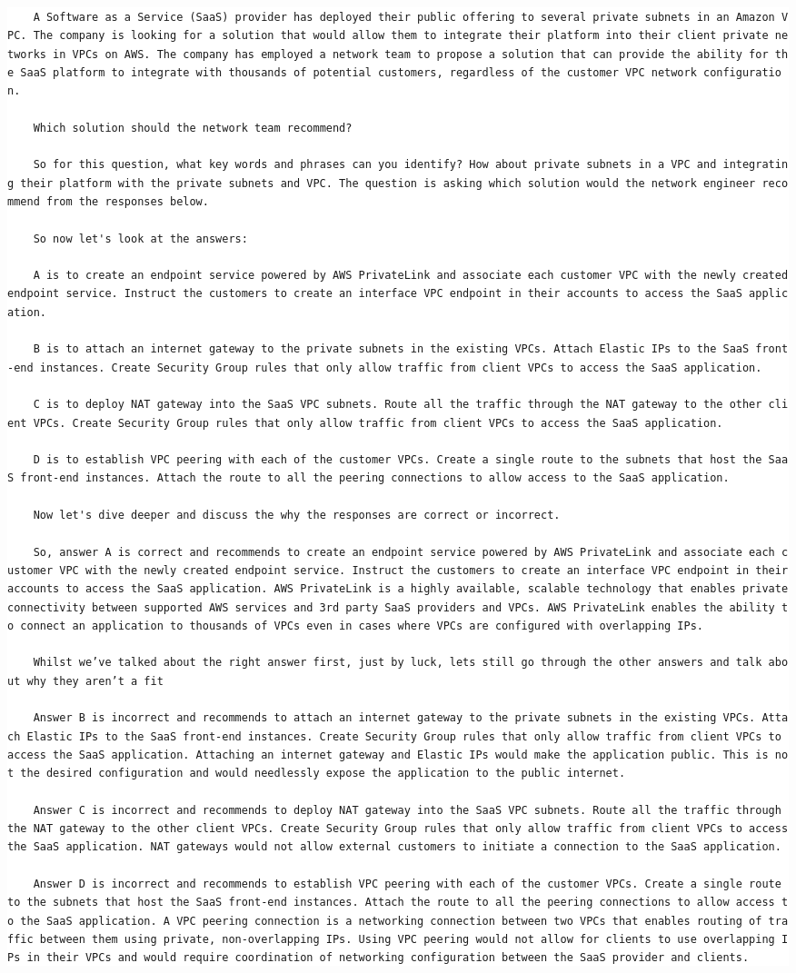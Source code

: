         A Software as a Service (SaaS) provider has deployed their public offering to several private subnets in an Amazon VPC. The company is looking for a solution that would allow them to integrate their platform into their client private networks in VPCs on AWS. The company has employed a network team to propose a solution that can provide the ability for the SaaS platform to integrate with thousands of potential customers, regardless of the customer VPC network configuration.
        
        Which solution should the network team recommend?
        
        So for this question, what key words and phrases can you identify? How about private subnets in a VPC and integrating their platform with the private subnets and VPC. The question is asking which solution would the network engineer recommend from the responses below.
        
        So now let's look at the answers:
        
        A is to create an endpoint service powered by AWS PrivateLink and associate each customer VPC with the newly created endpoint service. Instruct the customers to create an interface VPC endpoint in their accounts to access the SaaS application.
        
        B is to attach an internet gateway to the private subnets in the existing VPCs. Attach Elastic IPs to the SaaS front-end instances. Create Security Group rules that only allow traffic from client VPCs to access the SaaS application.
        
        C is to deploy NAT gateway into the SaaS VPC subnets. Route all the traffic through the NAT gateway to the other client VPCs. Create Security Group rules that only allow traffic from client VPCs to access the SaaS application.
        
        D is to establish VPC peering with each of the customer VPCs. Create a single route to the subnets that host the SaaS front-end instances. Attach the route to all the peering connections to allow access to the SaaS application.
        
        Now let's dive deeper and discuss the why the responses are correct or incorrect.
        
        So, answer A is correct and recommends to create an endpoint service powered by AWS PrivateLink and associate each customer VPC with the newly created endpoint service. Instruct the customers to create an interface VPC endpoint in their accounts to access the SaaS application. AWS PrivateLink is a highly available, scalable technology that enables private connectivity between supported AWS services and 3rd party SaaS providers and VPCs. AWS PrivateLink enables the ability to connect an application to thousands of VPCs even in cases where VPCs are configured with overlapping IPs.
        
        Whilst we’ve talked about the right answer first, just by luck, lets still go through the other answers and talk about why they aren’t a fit
        
        Answer B is incorrect and recommends to attach an internet gateway to the private subnets in the existing VPCs. Attach Elastic IPs to the SaaS front-end instances. Create Security Group rules that only allow traffic from client VPCs to access the SaaS application. Attaching an internet gateway and Elastic IPs would make the application public. This is not the desired configuration and would needlessly expose the application to the public internet.
        
        Answer C is incorrect and recommends to deploy NAT gateway into the SaaS VPC subnets. Route all the traffic through the NAT gateway to the other client VPCs. Create Security Group rules that only allow traffic from client VPCs to access the SaaS application. NAT gateways would not allow external customers to initiate a connection to the SaaS application.
        
        Answer D is incorrect and recommends to establish VPC peering with each of the customer VPCs. Create a single route to the subnets that host the SaaS front-end instances. Attach the route to all the peering connections to allow access to the SaaS application. A VPC peering connection is a networking connection between two VPCs that enables routing of traffic between them using private, non-overlapping IPs. Using VPC peering would not allow for clients to use overlapping IPs in their VPCs and would require coordination of networking configuration between the SaaS provider and clients.
        